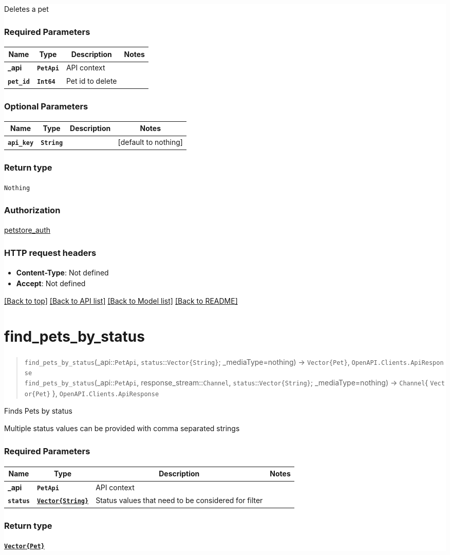 Deletes a pet



### Required Parameters

Name | Type | Description  | Notes
------------- | ------------- | ------------- | -------------
 **_api** | **`PetApi`** | API context | 
**`pet_id`** | **`Int64`** | Pet id to delete |

### Optional Parameters

Name | Type | Description  | Notes
------------- | ------------- | ------------- | -------------
 **`api_key`** | **`String`** |  | [default to nothing]

### Return type

`Nothing`

### Authorization

[petstore_auth](../README.md#petstore_auth)

### HTTP request headers

 - **Content-Type**: Not defined
 - **Accept**: Not defined

[[Back to top]](#) [[Back to API list]](../README.md#api-endpoints) [[Back to Model list]](../README.md#models) [[Back to README]](../README.md)

# **find_pets_by_status**
> `find_pets_by_status`(_api::`PetApi`, `status`::`Vector{String}`; _mediaType=nothing) -> `Vector{Pet}`, `OpenAPI.Clients.ApiResponse` <br/>
> `find_pets_by_status`(_api::`PetApi`, response_stream::`Channel`, `status`::`Vector{String}`; _mediaType=nothing) -> `Channel`{ `Vector{Pet}` }, `OpenAPI.Clients.ApiResponse`

Finds Pets by status

Multiple status values can be provided with comma separated strings

### Required Parameters

Name | Type | Description  | Notes
------------- | ------------- | ------------- | -------------
 **_api** | **`PetApi`** | API context | 
**`status`** | [**`Vector{String}`**](String.md) | Status values that need to be considered for filter |

### Return type

[**`Vector{Pet}`**](Pet.md)

